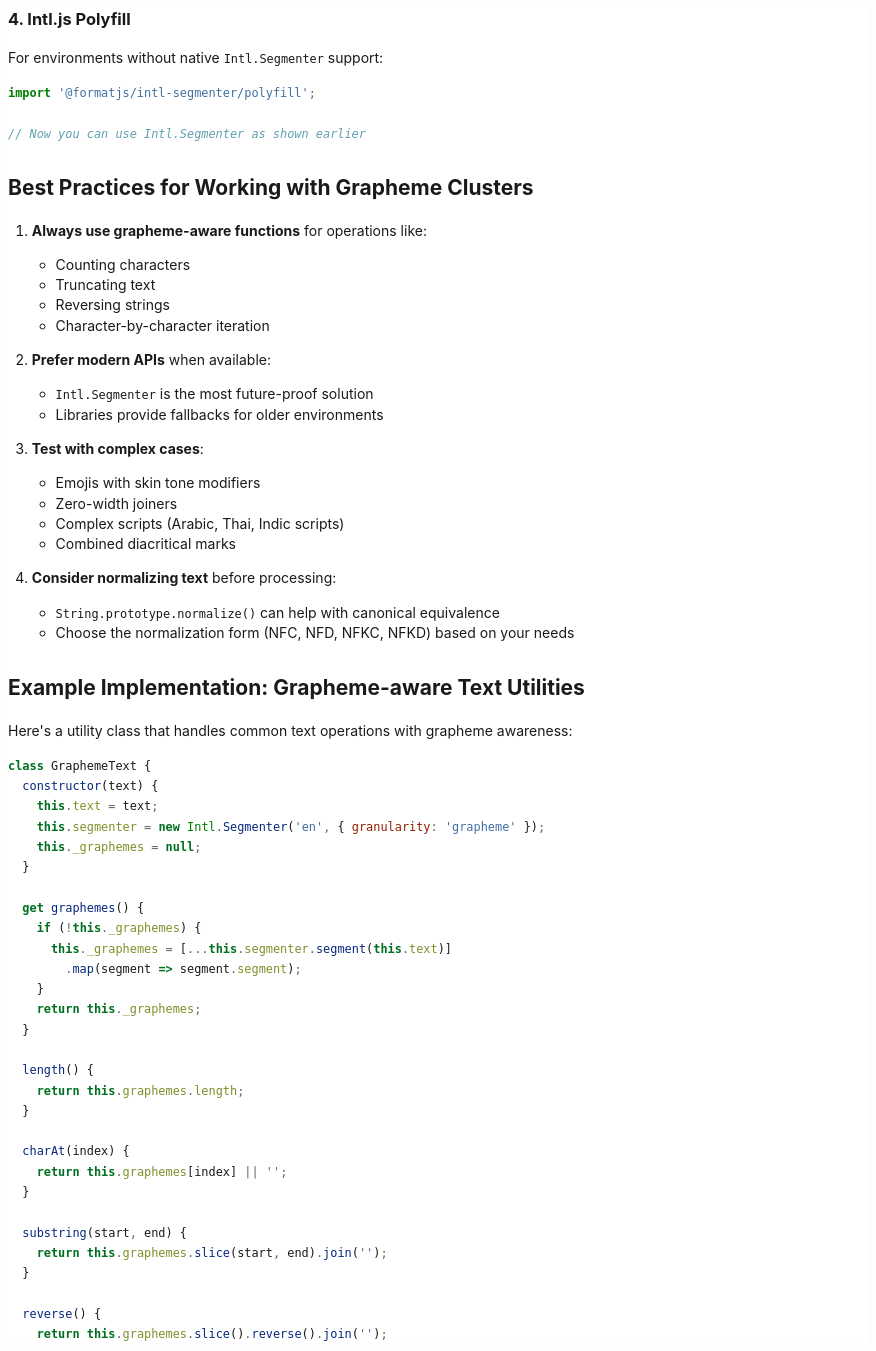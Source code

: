 ### 4. Intl.js Polyfill

For environments without native `Intl.Segmenter` support:

```javascript
import '@formatjs/intl-segmenter/polyfill';

// Now you can use Intl.Segmenter as shown earlier
```

## Best Practices for Working with Grapheme Clusters

1. **Always use grapheme-aware functions** for operations like:
   - Counting characters
   - Truncating text
   - Reversing strings
   - Character-by-character iteration

2. **Prefer modern APIs** when available:
   - `Intl.Segmenter` is the most future-proof solution
   - Libraries provide fallbacks for older environments

3. **Test with complex cases**:
   - Emojis with skin tone modifiers
   - Zero-width joiners
   - Complex scripts (Arabic, Thai, Indic scripts)
   - Combined diacritical marks

4. **Consider normalizing text** before processing:
   - `String.prototype.normalize()` can help with canonical equivalence
   - Choose the normalization form (NFC, NFD, NFKC, NFKD) based on your needs

## Example Implementation: Grapheme-aware Text Utilities

Here's a utility class that handles common text operations with grapheme awareness:

```javascript
class GraphemeText {
  constructor(text) {
    this.text = text;
    this.segmenter = new Intl.Segmenter('en', { granularity: 'grapheme' });
    this._graphemes = null;
  }
  
  get graphemes() {
    if (!this._graphemes) {
      this._graphemes = [...this.segmenter.segment(this.text)]
        .map(segment => segment.segment);
    }
    return this._graphemes;
  }
  
  length() {
    return this.graphemes.length;
  }
  
  charAt(index) {
    return this.graphemes[index] || '';
  }
  
  substring(start, end) {
    return this.graphemes.slice(start, end).join('');
  }
  
  reverse() {
    return this.graphemes.slice().reverse().join('');
```